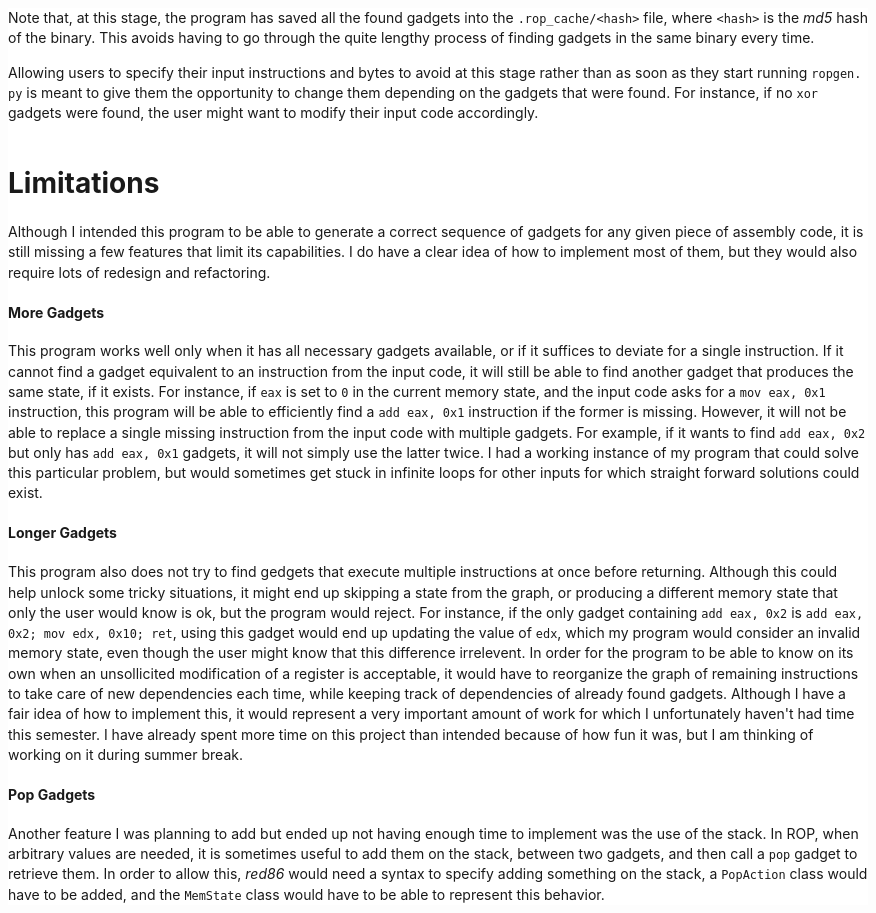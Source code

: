 Note that, at this stage, the program has saved all the found gadgets into the `.rop_cache/<hash>` file, where `<hash>` is the _md5_ hash of the binary. This avoids having to go through the quite lengthy process of finding gadgets in the same binary every time.

Allowing users to specify their input instructions and bytes to avoid at this stage rather than as soon as they start running `ropgen.py` is meant to give them the opportunity to change them depending on the gadgets that were found. For instance, if no `xor` gadgets were found, the user might want to modify their input code accordingly.



<a name="limitations"></a>
# Limitations
Although I intended this program to be able to generate a correct sequence of gadgets for any given piece of assembly code, it is still missing a few features that limit its capabilities. I do have a clear idea of how to implement most of them, but they would also require lots of redesign and refactoring.

<a name="moregadgets"></a>
#### More Gadgets
This program works well only when it has all necessary gadgets available, or if it suffices to deviate for a single instruction. If it cannot find a gadget equivalent to an instruction from the input code, it will still be able to find another gadget that produces the same state, if it exists. For instance, if `eax` is set to `0` in the current memory state, and the input code asks for a `mov eax, 0x1` instruction, this program will be able to efficiently find a `add eax, 0x1` instruction if the former is missing. However, it will not be able to replace a single missing instruction from the input code with multiple gadgets. For example, if it wants to find `add eax, 0x2` but only has `add eax, 0x1` gadgets, it will not simply use the latter twice. I had a working instance of my program that could solve this particular problem, but would sometimes get stuck in infinite loops for other inputs for which straight forward solutions could exist.

<a name="longergadgets"></a>
#### Longer Gadgets
This program also does not try to find gedgets that execute multiple instructions at once before returning. Although this could help unlock some tricky situations, it might end up skipping a state from the graph, or producing a different memory state that only the user would know is ok, but the program would reject. For instance, if the only gadget containing `add eax, 0x2` is `add eax, 0x2; mov edx, 0x10; ret`, using this gadget would end up updating the value of `edx`, which my program would consider an invalid memory state, even though the user might know that this difference irrelevent. In order for the program to be able to know on its own when an unsollicited modification of a register is acceptable, it would have to reorganize the graph of remaining instructions to take care of new dependencies each time, while keeping track of dependencies of already found gadgets. Although I have a fair idea of how to implement this, it would represent a very important amount of work for which I unfortunately haven't had time this semester. I have already spent more time on this project than intended because of how fun it was, but I am thinking of working on it during summer break.

<a name="popgadgets"></a>
#### Pop Gadgets
Another feature I was planning to add but ended up not having enough time to implement was the use of the stack. In ROP, when arbitrary values are needed, it is sometimes useful to add them on the stack, between two gadgets, and then call a `pop` gadget to retrieve them. In order to allow this, _red86_ would need a syntax to specify adding something on the stack, a `PopAction` class would have to be added, and the `MemState` class would have to be able to represent this behavior.
